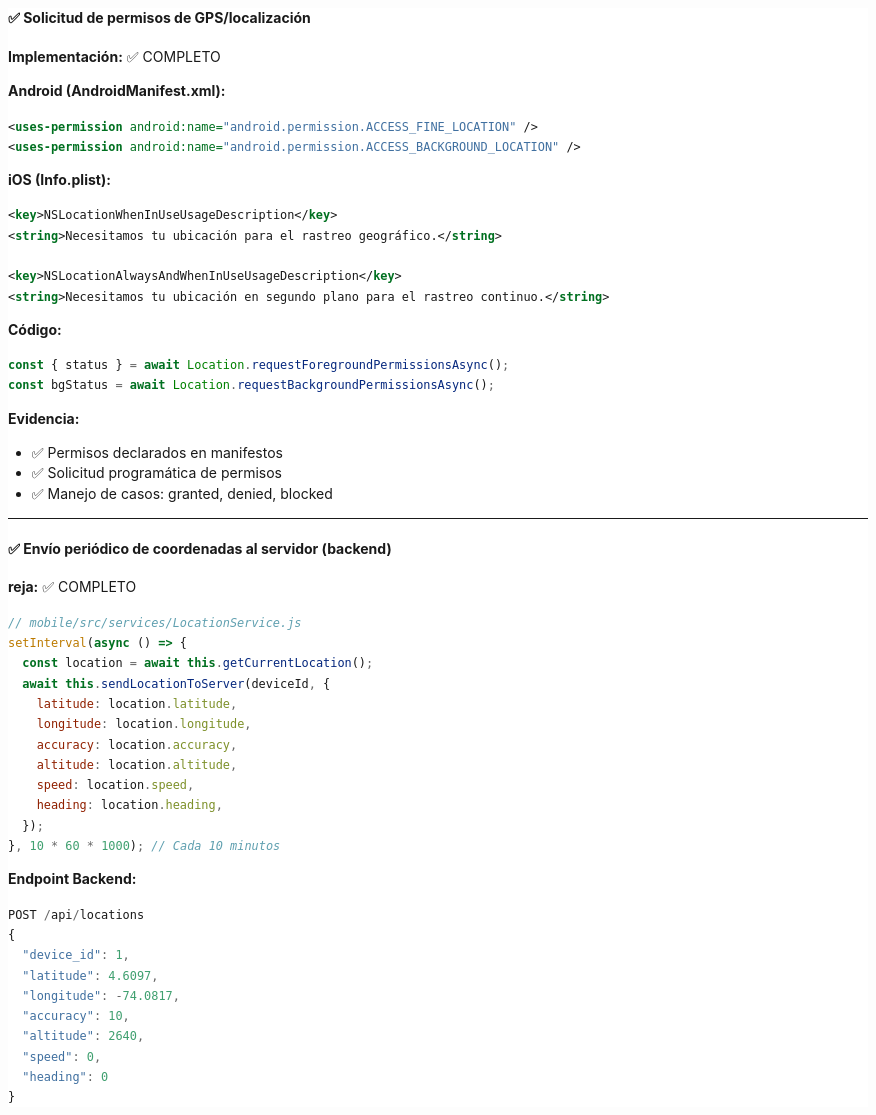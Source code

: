 #### ✅ Solicitud de permisos de GPS/localización

**Implementación:** ✅ COMPLETO

**Android (AndroidManifest.xml):**
```xml
<uses-permission android:name="android.permission.ACCESS_FINE_LOCATION" />
<uses-permission android:name="android.permission.ACCESS_BACKGROUND_LOCATION" />
```

**iOS (Info.plist):**
```xml
<key>NSLocationWhenInUseUsageDescription</key>
<string>Necesitamos tu ubicación para el rastreo geográfico.</string>

<key>NSLocationAlwaysAndWhenInUseUsageDescription</key>
<string>Necesitamos tu ubicación en segundo plano para el rastreo continuo.</string>
```

**Código:**
```javascript
const { status } = await Location.requestForegroundPermissionsAsync();
const bgStatus = await Location.requestBackgroundPermissionsAsync();
```

**Evidencia:**
- ✅ Permisos declarados en manifestos
- ✅ Solicitud programática de permisos
- ✅ Manejo de casos: granted, denied, blocked

---

#### ✅ Envío periódico de coordenadas al servidor (backend)

**reja:** ✅ COMPLETO

```javascript
// mobile/src/services/LocationService.js
setInterval(async () => {
  const location = await this.getCurrentLocation();
  await this.sendLocationToServer(deviceId, {
    latitude: location.latitude,
    longitude: location.longitude,
    accuracy: location.accuracy,
    altitude: location.altitude,
    speed: location.speed,
    heading: location.heading,
  });
}, 10 * 60 * 1000); // Cada 10 minutos
```

**Endpoint Backend:**
```javascript
POST /api/locations
{
  "device_id": 1,
  "latitude": 4.6097,
  "longitude": -74.0817,
  "accuracy": 10,
  "altitude": 2640,
  "speed": 0,
  "heading": 0
}
```
